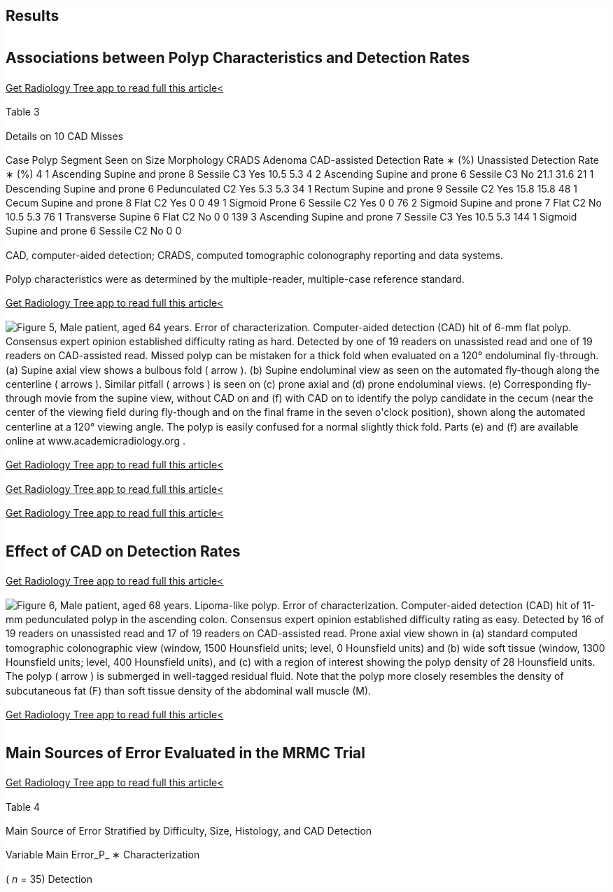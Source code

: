 ## Results

## Associations between Polyp Characteristics and Detection Rates

[Get Radiology Tree app to read full this article<](https://clinicalpub.com/app)

Table 3


Details on 10 CAD Misses


Case Polyp Segment Seen on Size Morphology CRADS Adenoma CAD-assisted Detection Rate  ∗  (%) Unassisted Detection Rate  ∗  (%) 4 1 Ascending Supine and prone 8 Sessile C3 Yes 10.5 5.3 4 2 Ascending Supine and prone 6 Sessile C3 No 21.1 31.6 21 1 Descending Supine and prone 6 Pedunculated C2 Yes 5.3 5.3 34 1 Rectum Supine and prone 9 Sessile C2 Yes 15.8 15.8 48 1 Cecum Supine and prone 8 Flat C2 Yes 0 0 49 1 Sigmoid Prone 6 Sessile C2 Yes 0 0 76 2 Sigmoid Supine and prone 7 Flat C2 No 10.5 5.3 76 1 Transverse Supine 6 Flat C2 No 0 0 139 3 Ascending Supine and prone 7 Sessile C3 Yes 10.5 5.3 144 1 Sigmoid Supine and prone 6 Sessile C2 No 0 0

CAD, computer-aided detection; CRADS, computed tomographic colonography reporting and data systems.


Polyp characteristics were as determined by the multiple-reader, multiple-case reference standard.


[Get Radiology Tree app to read full this article<](https://clinicalpub.com/app)

![Figure 5, Male patient, aged 64 years. Error of characterization. Computer-aided detection (CAD) hit of 6-mm flat polyp. Consensus expert opinion established difficulty rating as hard. Detected by one of 19 readers on unassisted read and one of 19 readers on CAD-assisted read. Missed polyp can be mistaken for a thick fold when evaluated on a 120° endoluminal fly-through. (a) Supine axial view shows a bulbous fold ( arrow ). (b) Supine endoluminal view as seen on the automated fly-though along the centerline ( arrows ). Similar pitfall ( arrows ) is seen on (c) prone axial and (d) prone endoluminal views. (e) Corresponding fly-through movie from the supine view, without CAD on and (f) with CAD on to identify the polyp candidate in the cecum (near the center of the viewing field during fly-though and on the final frame in the seven o'clock position), shown along the automated centerline at a 120° viewing angle. The polyp is easily confused for a normal slightly thick fold. Parts (e) and (f) are available online at www.academicradiology.org .](https://storage.googleapis.com/dl.dentistrykey.com/clinical/CADassociatedReaderErrorinCTColonography/4_1s20S107663321200150X.jpg)

[Get Radiology Tree app to read full this article<](https://clinicalpub.com/app)

[Get Radiology Tree app to read full this article<](https://clinicalpub.com/app)

[Get Radiology Tree app to read full this article<](https://clinicalpub.com/app)

## Effect of CAD on Detection Rates

[Get Radiology Tree app to read full this article<](https://clinicalpub.com/app)

![Figure 6, Male patient, aged 68 years. Lipoma-like polyp. Error of characterization. Computer-aided detection (CAD) hit of 11-mm pedunculated polyp in the ascending colon. Consensus expert opinion established difficulty rating as easy. Detected by 16 of 19 readers on unassisted read and 17 of 19 readers on CAD-assisted read. Prone axial view shown in (a) standard computed tomographic colonographic view (window, 1500 Hounsfield units; level, 0 Hounsfield units) and (b) wide soft tissue (window, 1300 Hounsfield units; level, 400 Hounsfield units), and (c) with a region of interest showing the polyp density of 28 Hounsfield units. The polyp ( arrow ) is submerged in well-tagged residual fluid. Note that the polyp more closely resembles the density of subcutaneous fat (F) than soft tissue density of the abdominal wall muscle (M).](https://storage.googleapis.com/dl.dentistrykey.com/clinical/CADassociatedReaderErrorinCTColonography/5_1s20S107663321200150X.jpg)

[Get Radiology Tree app to read full this article<](https://clinicalpub.com/app)

## Main Sources of Error Evaluated in the MRMC Trial

[Get Radiology Tree app to read full this article<](https://clinicalpub.com/app)

Table 4


Main Source of Error Stratified by Difficulty, Size, Histology, and CAD Detection


Variable Main Error_P_ ∗  Characterization

( _n_ = 35) Detection
